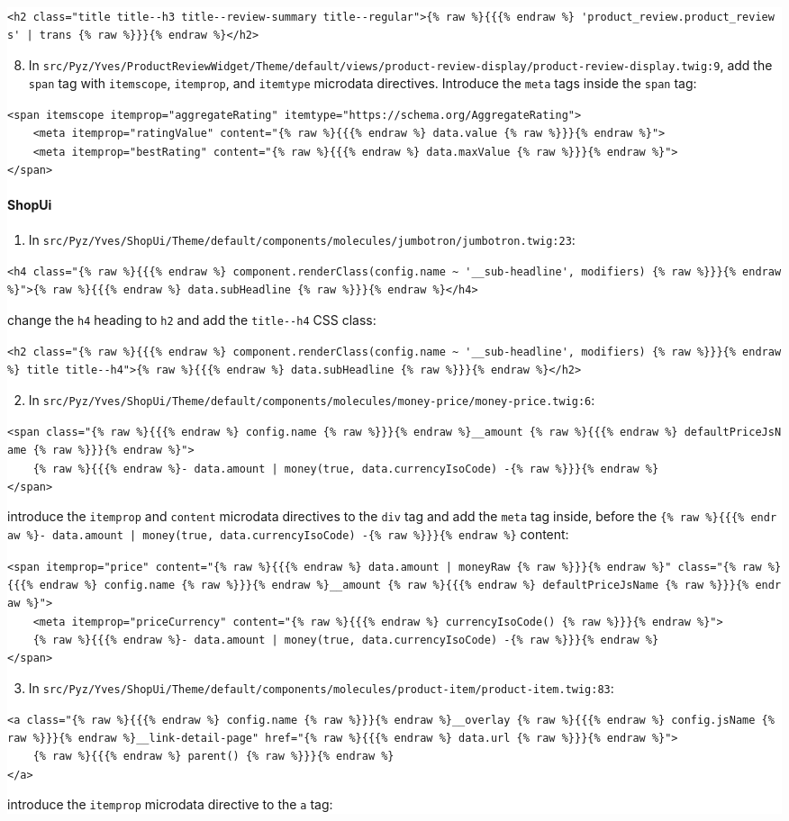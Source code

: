 ```
<h2 class="title title--h3 title--review-summary title--regular">{% raw %}{{{% endraw %} 'product_review.product_reviews' | trans {% raw %}}}{% endraw %}</h2>
```
8. In `src/Pyz/Yves/ProductReviewWidget/Theme/default/views/product-review-display/product-review-display.twig:9`, add the `span` tag with `itemscope`, `itemprop`, and `itemtype` microdata directives. Introduce the `meta` tags inside the `span` tag:

```
<span itemscope itemprop="aggregateRating" itemtype="https://schema.org/AggregateRating">
    <meta itemprop="ratingValue" content="{% raw %}{{{% endraw %} data.value {% raw %}}}{% endraw %}">
    <meta itemprop="bestRating" content="{% raw %}{{{% endraw %} data.maxValue {% raw %}}}{% endraw %}">
</span>
```
#### ShopUi

1. In `src/Pyz/Yves/ShopUi/Theme/default/components/molecules/jumbotron/jumbotron.twig:23`:
```
<h4 class="{% raw %}{{{% endraw %} component.renderClass(config.name ~ '__sub-headline', modifiers) {% raw %}}}{% endraw %}">{% raw %}{{{% endraw %} data.subHeadline {% raw %}}}{% endraw %}</h4>
```
change the `h4` heading to `h2` and add the `title--h4` CSS class:
```
<h2 class="{% raw %}{{{% endraw %} component.renderClass(config.name ~ '__sub-headline', modifiers) {% raw %}}}{% endraw %} title title--h4">{% raw %}{{{% endraw %} data.subHeadline {% raw %}}}{% endraw %}</h2>
```
2. In `src/Pyz/Yves/ShopUi/Theme/default/components/molecules/money-price/money-price.twig:6`:
```
<span class="{% raw %}{{{% endraw %} config.name {% raw %}}}{% endraw %}__amount {% raw %}{{{% endraw %} defaultPriceJsName {% raw %}}}{% endraw %}">
    {% raw %}{{{% endraw %}- data.amount | money(true, data.currencyIsoCode) -{% raw %}}}{% endraw %}
</span>
```
introduce the `itemprop` and `content` microdata directives to the `div` tag and add the `meta` tag inside, before the `{% raw %}{{{% endraw %}- data.amount | money(true, data.currencyIsoCode) -{% raw %}}}{% endraw %}` content:

```
<span itemprop="price" content="{% raw %}{{{% endraw %} data.amount | moneyRaw {% raw %}}}{% endraw %}" class="{% raw %}{{{% endraw %} config.name {% raw %}}}{% endraw %}__amount {% raw %}{{{% endraw %} defaultPriceJsName {% raw %}}}{% endraw %}">
    <meta itemprop="priceCurrency" content="{% raw %}{{{% endraw %} currencyIsoCode() {% raw %}}}{% endraw %}">
    {% raw %}{{{% endraw %}- data.amount | money(true, data.currencyIsoCode) -{% raw %}}}{% endraw %}
</span>
```
3. In `src/Pyz/Yves/ShopUi/Theme/default/components/molecules/product-item/product-item.twig:83`:
```
<a class="{% raw %}{{{% endraw %} config.name {% raw %}}}{% endraw %}__overlay {% raw %}{{{% endraw %} config.jsName {% raw %}}}{% endraw %}__link-detail-page" href="{% raw %}{{{% endraw %} data.url {% raw %}}}{% endraw %}">
    {% raw %}{{{% endraw %} parent() {% raw %}}}{% endraw %}
</a>
```
introduce the `itemprop` microdata directive to the `a` tag:
